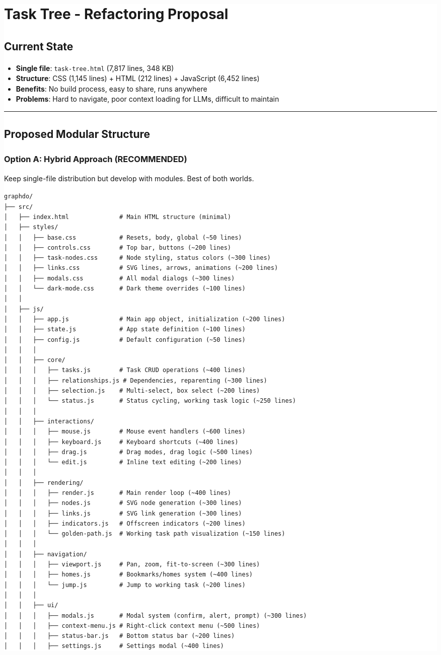 # Task Tree - Refactoring Proposal

## Current State
- **Single file**: `task-tree.html` (7,817 lines, 348 KB)
- **Structure**: CSS (1,145 lines) + HTML (212 lines) + JavaScript (6,452 lines)
- **Benefits**: No build process, easy to share, runs anywhere
- **Problems**: Hard to navigate, poor context loading for LLMs, difficult to maintain

---

## Proposed Modular Structure

### Option A: Hybrid Approach (RECOMMENDED)
Keep single-file distribution but develop with modules. Best of both worlds.

```
graphdo/
├── src/
│   ├── index.html              # Main HTML structure (minimal)
│   ├── styles/
│   │   ├── base.css            # Resets, body, global (~50 lines)
│   │   ├── controls.css        # Top bar, buttons (~200 lines)
│   │   ├── task-nodes.css      # Node styling, status colors (~300 lines)
│   │   ├── links.css           # SVG lines, arrows, animations (~200 lines)
│   │   ├── modals.css          # All modal dialogs (~300 lines)
│   │   └── dark-mode.css       # Dark theme overrides (~100 lines)
│   │
│   ├── js/
│   │   ├── app.js              # Main app object, initialization (~200 lines)
│   │   ├── state.js            # App state definition (~100 lines)
│   │   ├── config.js           # Default configuration (~50 lines)
│   │   │
│   │   ├── core/
│   │   │   ├── tasks.js        # Task CRUD operations (~400 lines)
│   │   │   ├── relationships.js # Dependencies, reparenting (~300 lines)
│   │   │   ├── selection.js    # Multi-select, box select (~200 lines)
│   │   │   └── status.js       # Status cycling, working task logic (~250 lines)
│   │   │
│   │   ├── interactions/
│   │   │   ├── mouse.js        # Mouse event handlers (~600 lines)
│   │   │   ├── keyboard.js     # Keyboard shortcuts (~400 lines)
│   │   │   ├── drag.js         # Drag modes, drag logic (~500 lines)
│   │   │   └── edit.js         # Inline text editing (~200 lines)
│   │   │
│   │   ├── rendering/
│   │   │   ├── render.js       # Main render loop (~400 lines)
│   │   │   ├── nodes.js        # SVG node generation (~300 lines)
│   │   │   ├── links.js        # SVG link generation (~300 lines)
│   │   │   ├── indicators.js   # Offscreen indicators (~200 lines)
│   │   │   └── golden-path.js  # Working task path visualization (~150 lines)
│   │   │
│   │   ├── navigation/
│   │   │   ├── viewport.js     # Pan, zoom, fit-to-screen (~300 lines)
│   │   │   ├── homes.js        # Bookmarks/homes system (~400 lines)
│   │   │   └── jump.js         # Jump to working task (~200 lines)
│   │   │
│   │   ├── ui/
│   │   │   ├── modals.js       # Modal system (confirm, alert, prompt) (~300 lines)
│   │   │   ├── context-menu.js # Right-click context menu (~500 lines)
│   │   │   ├── status-bar.js   # Bottom status bar (~200 lines)
│   │   │   ├── settings.js     # Settings modal (~400 lines)
```